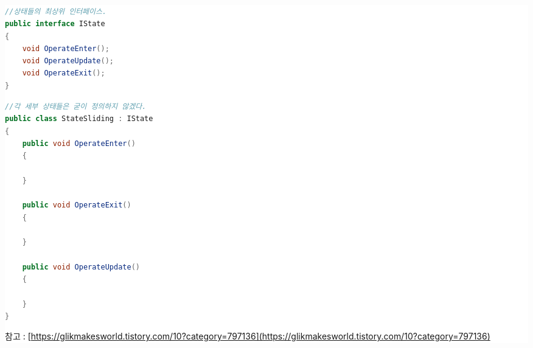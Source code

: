 ```csharp
```

```csharp
//상태들의 최상위 인터페이스.
public interface IState
{
    void OperateEnter();
    void OperateUpdate();
    void OperateExit();
}
```

```csharp
//각 세부 상태들은 굳이 정의하지 않겠다.
public class StateSliding : IState
{
    public void OperateEnter()
    {
        
    }

    public void OperateExit()
    {
        
    }

    public void OperateUpdate()
    {
        
    }
}
```

참고 : [https://glikmakesworld.tistory.com/10?category=797136](https://glikmakesworld.tistory.com/10?category=797136)

